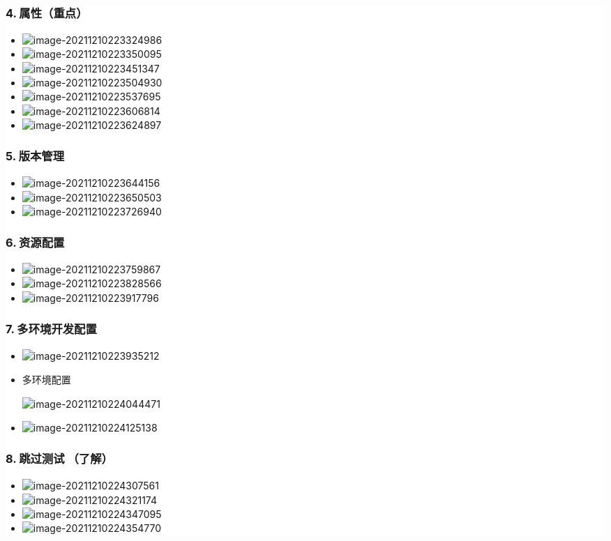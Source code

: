### 4. 属性（重点）

- ![image-20211210223324986](E:\Java_Notes\notebook\Maven\maven笔记.assets\image-20211210223324986.png)
- ![image-20211210223350095](E:\Java_Notes\notebook\Maven\maven笔记.assets\image-20211210223350095.png)
- ![image-20211210223451347](E:\Java_Notes\notebook\Maven\maven笔记.assets\image-20211210223451347.png)
- ![image-20211210223504930](E:\Java_Notes\notebook\Maven\maven笔记.assets\image-20211210223504930.png)
- ![image-20211210223537695](E:\Java_Notes\notebook\Maven\maven笔记.assets\image-20211210223537695.png)
- ![image-20211210223606814](E:\Java_Notes\notebook\Maven\maven笔记.assets\image-20211210223606814.png)
- ![image-20211210223624897](E:\Java_Notes\notebook\Maven\maven笔记.assets\image-20211210223624897.png)

### 5. 版本管理

- ![image-20211210223644156](E:\Java_Notes\notebook\Maven\maven笔记.assets\image-20211210223644156.png)
- ![image-20211210223650503](E:\Java_Notes\notebook\Maven\maven笔记.assets\image-20211210223650503.png)
- ![image-20211210223726940](E:\Java_Notes\notebook\Maven\maven笔记.assets\image-20211210223726940.png)

### 6. 资源配置

- ![image-20211210223759867](E:\Java_Notes\notebook\Maven\maven笔记.assets\image-20211210223759867.png)
- ![image-20211210223828566](E:\Java_Notes\notebook\Maven\maven笔记.assets\image-20211210223828566.png)
- ![image-20211210223917796](E:\Java_Notes\notebook\Maven\maven笔记.assets\image-20211210223917796.png)

### 7. 多环境开发配置

- ![image-20211210223935212](E:\Java_Notes\notebook\Maven\maven笔记.assets\image-20211210223935212.png)

- 多环境配置

  ![image-20211210224044471](E:\Java_Notes\notebook\Maven\maven笔记.assets\image-20211210224044471.png)

- ![image-20211210224125138](E:\Java_Notes\notebook\Maven\maven笔记.assets\image-20211210224125138.png)

### 8. 跳过测试 （了解）

- ![image-20211210224307561](E:\Java_Notes\notebook\Maven\maven笔记.assets\image-20211210224307561.png)
- ![image-20211210224321174](E:\Java_Notes\notebook\Maven\maven笔记.assets\image-20211210224321174.png)
- ![image-20211210224347095](E:\Java_Notes\notebook\Maven\maven笔记.assets\image-20211210224347095.png)
- ![image-20211210224354770](E:\Java_Notes\notebook\Maven\maven笔记.assets\image-20211210224354770.png)
